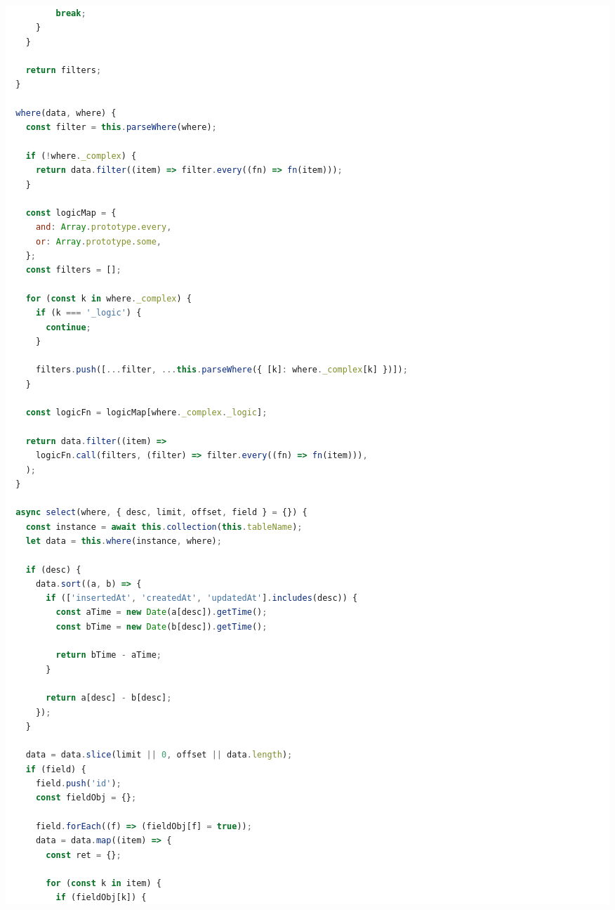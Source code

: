 ```js
          break;
      }
    }

    return filters;
  }

  where(data, where) {
    const filter = this.parseWhere(where);

    if (!where._complex) {
      return data.filter((item) => filter.every((fn) => fn(item)));
    }

    const logicMap = {
      and: Array.prototype.every,
      or: Array.prototype.some,
    };
    const filters = [];

    for (const k in where._complex) {
      if (k === '_logic') {
        continue;
      }

      filters.push([...filter, ...this.parseWhere({ [k]: where._complex[k] })]);
    }

    const logicFn = logicMap[where._complex._logic];

    return data.filter((item) =>
      logicFn.call(filters, (filter) => filter.every((fn) => fn(item))),
    );
  }

  async select(where, { desc, limit, offset, field } = {}) {
    const instance = await this.collection(this.tableName);
    let data = this.where(instance, where);

    if (desc) {
      data.sort((a, b) => {
        if (['insertedAt', 'createdAt', 'updatedAt'].includes(desc)) {
          const aTime = new Date(a[desc]).getTime();
          const bTime = new Date(b[desc]).getTime();

          return bTime - aTime;
        }

        return a[desc] - b[desc];
      });
    }

    data = data.slice(limit || 0, offset || data.length);
    if (field) {
      field.push('id');
      const fieldObj = {};

      field.forEach((f) => (fieldObj[f] = true));
      data = data.map((item) => {
        const ret = {};

        for (const k in item) {
          if (fieldObj[k]) {
```